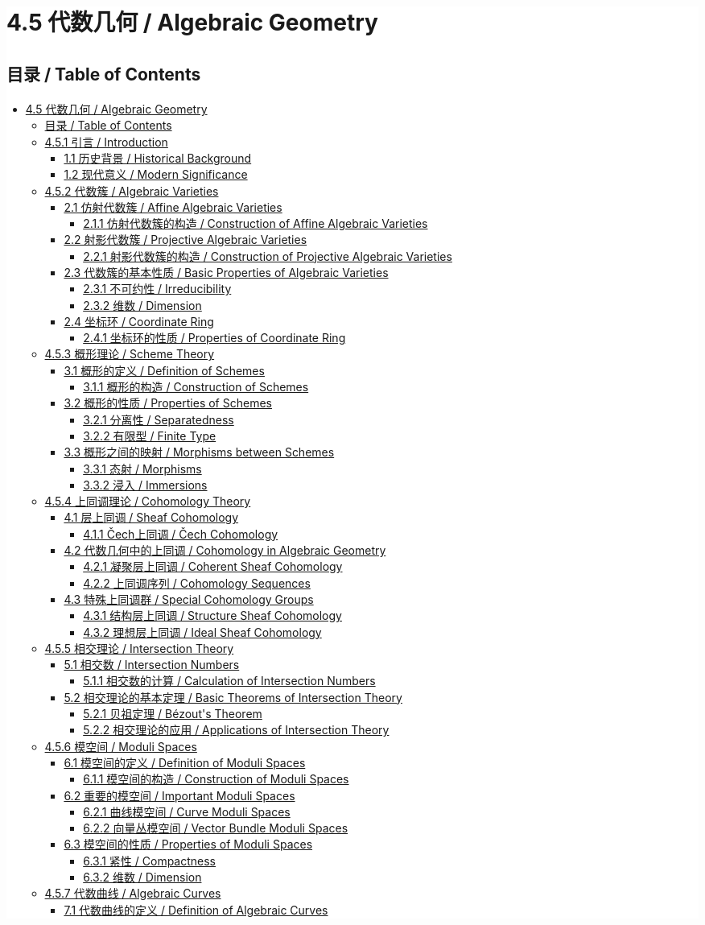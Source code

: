 # 4.5 代数几何 / Algebraic Geometry

## 目录 / Table of Contents

- [4.5 代数几何 / Algebraic Geometry](#45-代数几何--algebraic-geometry)
  - [目录 / Table of Contents](#目录--table-of-contents)
  - [4.5.1 引言 / Introduction](#451-引言--introduction)
    - [1.1 历史背景 / Historical Background](#11-历史背景--historical-background)
    - [1.2 现代意义 / Modern Significance](#12-现代意义--modern-significance)
  - [4.5.2 代数簇 / Algebraic Varieties](#452-代数簇--algebraic-varieties)
    - [2.1 仿射代数簇 / Affine Algebraic Varieties](#21-仿射代数簇--affine-algebraic-varieties)
      - [2.1.1 仿射代数簇的构造 / Construction of Affine Algebraic Varieties](#211-仿射代数簇的构造--construction-of-affine-algebraic-varieties)
    - [2.2 射影代数簇 / Projective Algebraic Varieties](#22-射影代数簇--projective-algebraic-varieties)
      - [2.2.1 射影代数簇的构造 / Construction of Projective Algebraic Varieties](#221-射影代数簇的构造--construction-of-projective-algebraic-varieties)
    - [2.3 代数簇的基本性质 / Basic Properties of Algebraic Varieties](#23-代数簇的基本性质--basic-properties-of-algebraic-varieties)
      - [2.3.1 不可约性 / Irreducibility](#231-不可约性--irreducibility)
      - [2.3.2 维数 / Dimension](#232-维数--dimension)
    - [2.4 坐标环 / Coordinate Ring](#24-坐标环--coordinate-ring)
      - [2.4.1 坐标环的性质 / Properties of Coordinate Ring](#241-坐标环的性质--properties-of-coordinate-ring)
  - [4.5.3 概形理论 / Scheme Theory](#453-概形理论--scheme-theory)
    - [3.1 概形的定义 / Definition of Schemes](#31-概形的定义--definition-of-schemes)
      - [3.1.1 概形的构造 / Construction of Schemes](#311-概形的构造--construction-of-schemes)
    - [3.2 概形的性质 / Properties of Schemes](#32-概形的性质--properties-of-schemes)
      - [3.2.1 分离性 / Separatedness](#321-分离性--separatedness)
      - [3.2.2 有限型 / Finite Type](#322-有限型--finite-type)
    - [3.3 概形之间的映射 / Morphisms between Schemes](#33-概形之间的映射--morphisms-between-schemes)
      - [3.3.1 态射 / Morphisms](#331-态射--morphisms)
      - [3.3.2 浸入 / Immersions](#332-浸入--immersions)
  - [4.5.4 上同调理论 / Cohomology Theory](#454-上同调理论--cohomology-theory)
    - [4.1 层上同调 / Sheaf Cohomology](#41-层上同调--sheaf-cohomology)
      - [4.1.1 Čech上同调 / Čech Cohomology](#411-čech上同调--čech-cohomology)
    - [4.2 代数几何中的上同调 / Cohomology in Algebraic Geometry](#42-代数几何中的上同调--cohomology-in-algebraic-geometry)
      - [4.2.1 凝聚层上同调 / Coherent Sheaf Cohomology](#421-凝聚层上同调--coherent-sheaf-cohomology)
      - [4.2.2 上同调序列 / Cohomology Sequences](#422-上同调序列--cohomology-sequences)
    - [4.3 特殊上同调群 / Special Cohomology Groups](#43-特殊上同调群--special-cohomology-groups)
      - [4.3.1 结构层上同调 / Structure Sheaf Cohomology](#431-结构层上同调--structure-sheaf-cohomology)
      - [4.3.2 理想层上同调 / Ideal Sheaf Cohomology](#432-理想层上同调--ideal-sheaf-cohomology)
  - [4.5.5 相交理论 / Intersection Theory](#455-相交理论--intersection-theory)
    - [5.1 相交数 / Intersection Numbers](#51-相交数--intersection-numbers)
      - [5.1.1 相交数的计算 / Calculation of Intersection Numbers](#511-相交数的计算--calculation-of-intersection-numbers)
    - [5.2 相交理论的基本定理 / Basic Theorems of Intersection Theory](#52-相交理论的基本定理--basic-theorems-of-intersection-theory)
      - [5.2.1 贝祖定理 / Bézout's Theorem](#521-贝祖定理--bézouts-theorem)
      - [5.2.2 相交理论的应用 / Applications of Intersection Theory](#522-相交理论的应用--applications-of-intersection-theory)
  - [4.5.6 模空间 / Moduli Spaces](#456-模空间--moduli-spaces)
    - [6.1 模空间的定义 / Definition of Moduli Spaces](#61-模空间的定义--definition-of-moduli-spaces)
      - [6.1.1 模空间的构造 / Construction of Moduli Spaces](#611-模空间的构造--construction-of-moduli-spaces)
    - [6.2 重要的模空间 / Important Moduli Spaces](#62-重要的模空间--important-moduli-spaces)
      - [6.2.1 曲线模空间 / Curve Moduli Spaces](#621-曲线模空间--curve-moduli-spaces)
      - [6.2.2 向量丛模空间 / Vector Bundle Moduli Spaces](#622-向量丛模空间--vector-bundle-moduli-spaces)
    - [6.3 模空间的性质 / Properties of Moduli Spaces](#63-模空间的性质--properties-of-moduli-spaces)
      - [6.3.1 紧性 / Compactness](#631-紧性--compactness)
      - [6.3.2 维数 / Dimension](#632-维数--dimension)
  - [4.5.7 代数曲线 / Algebraic Curves](#457-代数曲线--algebraic-curves)
    - [7.1 代数曲线的定义 / Definition of Algebraic Curves](#71-代数曲线的定义--definition-of-algebraic-curves)